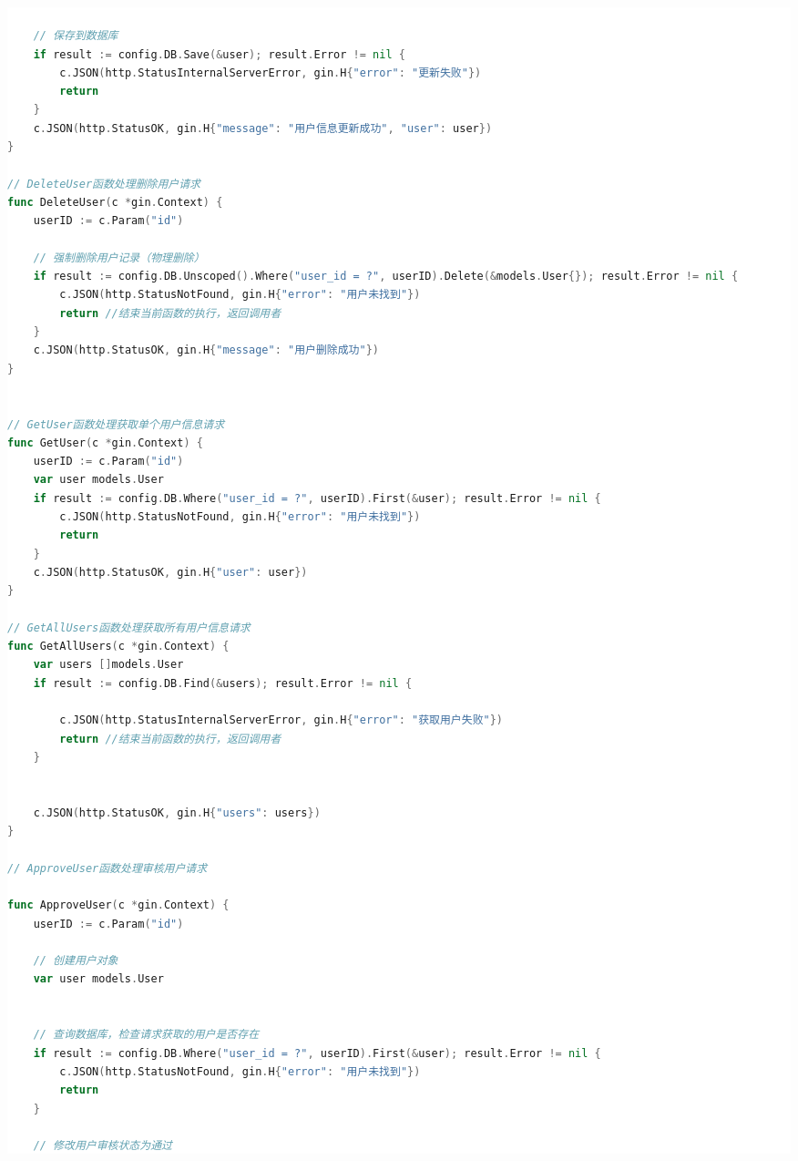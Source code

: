 ```go

    // 保存到数据库
    if result := config.DB.Save(&user); result.Error != nil {
        c.JSON(http.StatusInternalServerError, gin.H{"error": "更新失败"})
        return 
    }
    c.JSON(http.StatusOK, gin.H{"message": "用户信息更新成功", "user": user})
}

// DeleteUser函数处理删除用户请求
func DeleteUser(c *gin.Context) {
	userID := c.Param("id") 

	// 强制删除用户记录（物理删除）
	if result := config.DB.Unscoped().Where("user_id = ?", userID).Delete(&models.User{}); result.Error != nil {
		c.JSON(http.StatusNotFound, gin.H{"error": "用户未找到"})
		return //结束当前函数的执行，返回调用者
	}
	c.JSON(http.StatusOK, gin.H{"message": "用户删除成功"})
}


// GetUser函数处理获取单个用户信息请求
func GetUser(c *gin.Context) {
	userID := c.Param("id")
	var user models.User
	if result := config.DB.Where("user_id = ?", userID).First(&user); result.Error != nil {
		c.JSON(http.StatusNotFound, gin.H{"error": "用户未找到"})
		return
	}
	c.JSON(http.StatusOK, gin.H{"user": user})
}

// GetAllUsers函数处理获取所有用户信息请求
func GetAllUsers(c *gin.Context) {
	var users []models.User
	if result := config.DB.Find(&users); result.Error != nil {
		
		c.JSON(http.StatusInternalServerError, gin.H{"error": "获取用户失败"})
		return //结束当前函数的执行，返回调用者
	}


	c.JSON(http.StatusOK, gin.H{"users": users})
}

// ApproveUser函数处理审核用户请求

func ApproveUser(c *gin.Context) {
	userID := c.Param("id") 

	// 创建用户对象
	var user models.User

	
	// 查询数据库，检查请求获取的用户是否存在
	if result := config.DB.Where("user_id = ?", userID).First(&user); result.Error != nil {
		c.JSON(http.StatusNotFound, gin.H{"error": "用户未找到"})
		return 
	}

	// 修改用户审核状态为通过
```